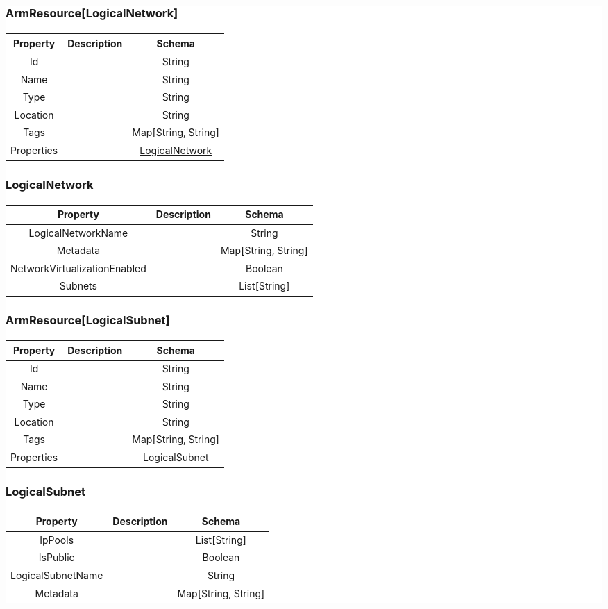 
[](#ArmResource[LogicalNetwork] )

### ArmResource[LogicalNetwork]
|   Property  |  Description |                Schema               |
|:-----------:|:------------:|:-----------------------------------:|
|      Id     |              |                String               |
|     Name    |              |                String               |
|     Type    |              |                String               |
|   Location  |              |                String               |
|     Tags    |              |         Map[String, String]         |
|  Properties |              |  [LogicalNetwork](#logicalnetwork ) |

[](#LogicalNetwork )

### LogicalNetwork
|            Property           |  Description |        Schema        |
|:-----------------------------:|:------------:|:--------------------:|
|       LogicalNetworkName      |              |        String        |
|            Metadata           |              |  Map[String, String] |
|  NetworkVirtualizationEnabled |              |        Boolean       |
|            Subnets            |              |     List[String]     |

[](#ArmResource[LogicalSubnet] )

### ArmResource[LogicalSubnet]
|   Property  |  Description |               Schema              |
|:-----------:|:------------:|:---------------------------------:|
|      Id     |              |               String              |
|     Name    |              |               String              |
|     Type    |              |               String              |
|   Location  |              |               String              |
|     Tags    |              |        Map[String, String]        |
|  Properties |              |  [LogicalSubnet](#logicalsubnet ) |

[](#LogicalSubnet )

### LogicalSubnet
|      Property      |  Description |        Schema        |
|:------------------:|:------------:|:--------------------:|
|       IpPools      |              |     List[String]     |
|      IsPublic      |              |        Boolean       |
|  LogicalSubnetName |              |        String        |
|      Metadata      |              |  Map[String, String] |
